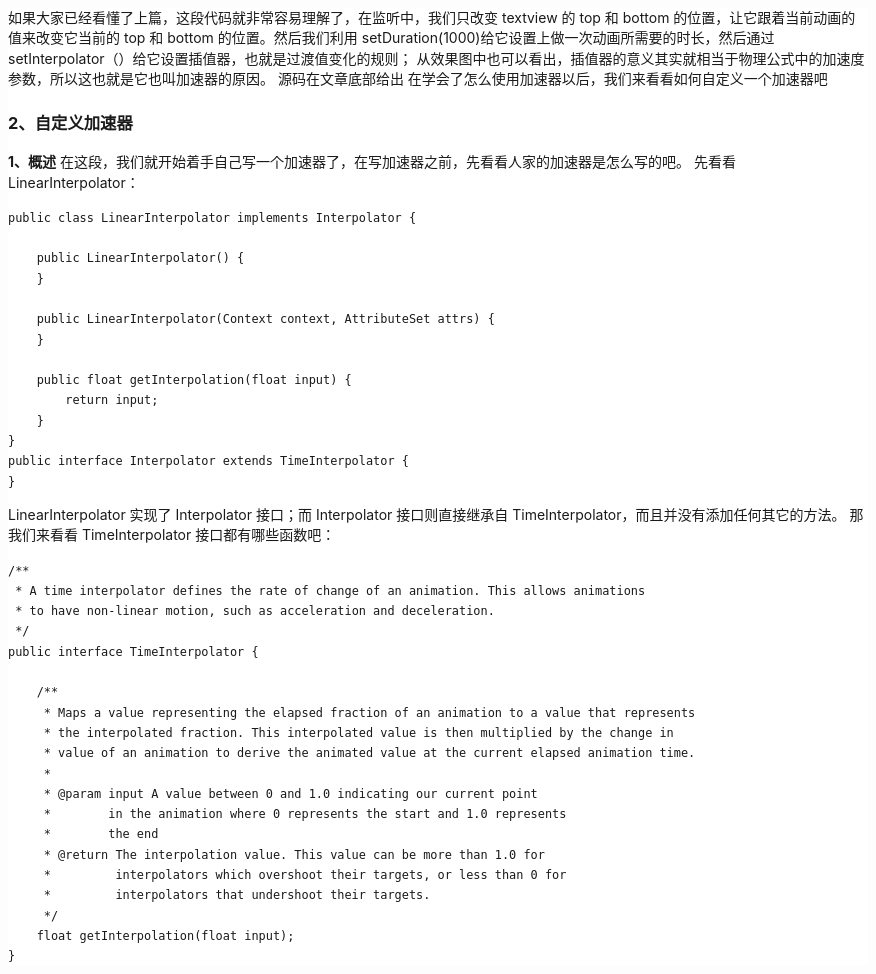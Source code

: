 如果大家已经看懂了上篇，这段代码就非常容易理解了，在监听中，我们只改变 textview 的 top 和 bottom 的位置，让它跟着当前动画的值来改变它当前的 top 和 bottom 的位置。然后我们利用 setDuration(1000)给它设置上做一次动画所需要的时长，然后通过 setInterpolator（）给它设置插值器，也就是过渡值变化的规则； 
从效果图中也可以看出，插值器的意义其实就相当于物理公式中的加速度参数，所以这也就是它也叫加速器的原因。 
源码在文章底部给出 
在学会了怎么使用加速器以后，我们来看看如何自定义一个加速器吧

### 2、自定义加速器
**1、概述**
在这段，我们就开始着手自己写一个加速器了，在写加速器之前，先看看人家的加速器是怎么写的吧。 
先看看 LinearInterpolator：

```
public class LinearInterpolator implements Interpolator {  
  
    public LinearInterpolator() {  
    }  
  
    public LinearInterpolator(Context context, AttributeSet attrs) {  
    }  
  
    public float getInterpolation(float input) {  
        return input;  
    }  
}  
public interface Interpolator extends TimeInterpolator {  
}
```
  
LinearInterpolator 实现了 Interpolator 接口；而 Interpolator 接口则直接继承自 TimeInterpolator，而且并没有添加任何其它的方法。 
那我们来看看 TimeInterpolator 接口都有哪些函数吧：

```
/** 
 * A time interpolator defines the rate of change of an animation. This allows animations 
 * to have non-linear motion, such as acceleration and deceleration. 
 */  
public interface TimeInterpolator {  
  
    /** 
     * Maps a value representing the elapsed fraction of an animation to a value that represents 
     * the interpolated fraction. This interpolated value is then multiplied by the change in 
     * value of an animation to derive the animated value at the current elapsed animation time. 
     * 
     * @param input A value between 0 and 1.0 indicating our current point 
     *        in the animation where 0 represents the start and 1.0 represents 
     *        the end 
     * @return The interpolation value. This value can be more than 1.0 for 
     *         interpolators which overshoot their targets, or less than 0 for 
     *         interpolators that undershoot their targets. 
     */  
    float getInterpolation(float input);  
}  
```
